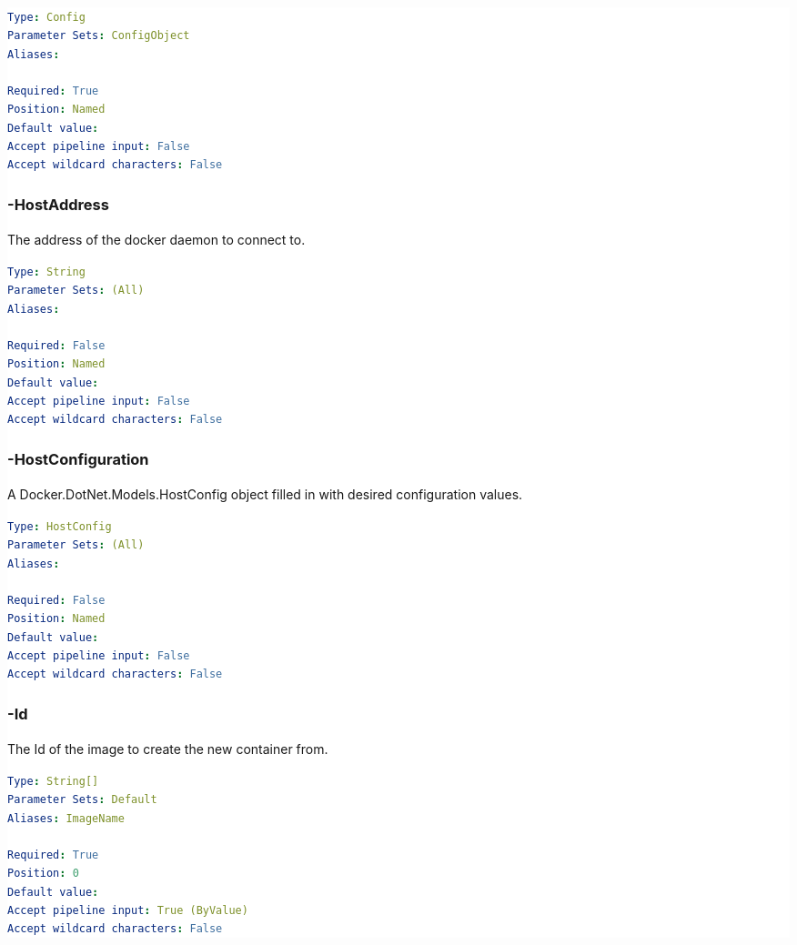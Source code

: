 ```yaml
Type: Config
Parameter Sets: ConfigObject
Aliases: 

Required: True
Position: Named
Default value: 
Accept pipeline input: False
Accept wildcard characters: False
```

### -HostAddress
The address of the docker daemon to connect to.





```yaml
Type: String
Parameter Sets: (All)
Aliases: 

Required: False
Position: Named
Default value: 
Accept pipeline input: False
Accept wildcard characters: False
```

### -HostConfiguration
A Docker.DotNet.Models.HostConfig object filled in with desired configuration values.





```yaml
Type: HostConfig
Parameter Sets: (All)
Aliases: 

Required: False
Position: Named
Default value: 
Accept pipeline input: False
Accept wildcard characters: False
```

### -Id
The Id of the image to create the new container from. 





```yaml
Type: String[]
Parameter Sets: Default
Aliases: ImageName

Required: True
Position: 0
Default value: 
Accept pipeline input: True (ByValue)
Accept wildcard characters: False
```
